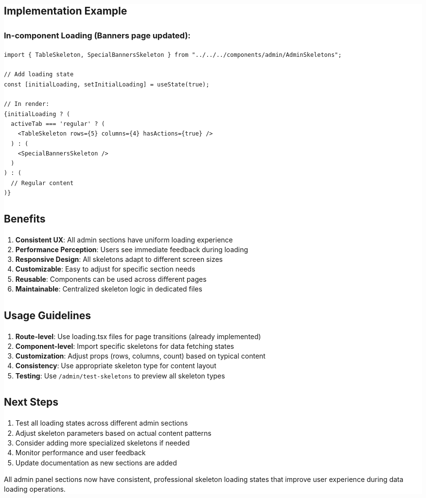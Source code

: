 ## Implementation Example

### In-component Loading (Banners page updated):
```tsx
import { TableSkeleton, SpecialBannersSkeleton } from "../../../components/admin/AdminSkeletons";

// Add loading state
const [initialLoading, setInitialLoading] = useState(true);

// In render:
{initialLoading ? (
  activeTab === 'regular' ? (
    <TableSkeleton rows={5} columns={4} hasActions={true} />
  ) : (
    <SpecialBannersSkeleton />
  )
) : (
  // Regular content
)}
```

## Benefits

1. **Consistent UX**: All admin sections have uniform loading experience
2. **Performance Perception**: Users see immediate feedback during loading
3. **Responsive Design**: All skeletons adapt to different screen sizes
4. **Customizable**: Easy to adjust for specific section needs
5. **Reusable**: Components can be used across different pages
6. **Maintainable**: Centralized skeleton logic in dedicated files

## Usage Guidelines

1. **Route-level**: Use loading.tsx files for page transitions (already implemented)
2. **Component-level**: Import specific skeletons for data fetching states
3. **Customization**: Adjust props (rows, columns, count) based on typical content
4. **Consistency**: Use appropriate skeleton type for content layout
5. **Testing**: Use `/admin/test-skeletons` to preview all skeleton types

## Next Steps

1. Test all loading states across different admin sections
2. Adjust skeleton parameters based on actual content patterns
3. Consider adding more specialized skeletons if needed
4. Monitor performance and user feedback
5. Update documentation as new sections are added

All admin panel sections now have consistent, professional skeleton loading states that improve user experience during data loading operations.